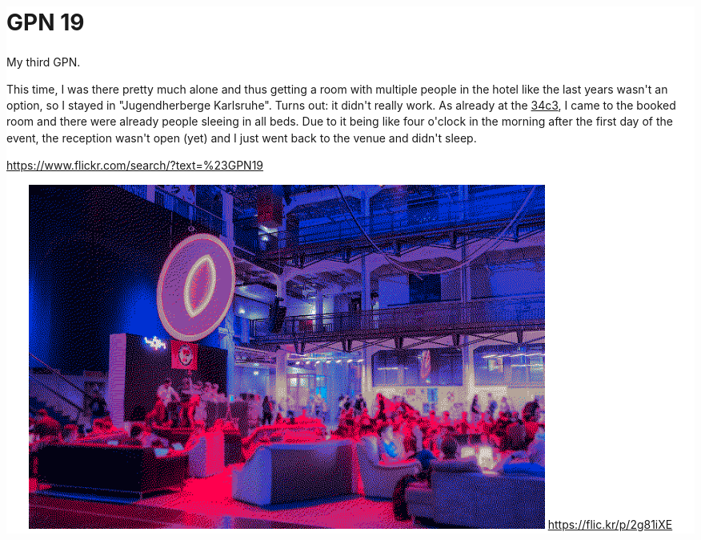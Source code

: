 # GPN 19

My third GPN.

This time, I was there pretty much alone and thus getting a room with multiple people in the hotel like the last years wasn't an option, so I stayed in "Jugendherberge Karlsruhe". Turns out: it didn't really work. As already at the <a href="/events/2017/12-34c3/">34c3</a>, I came to the booked room and there were already people sleeing in all beds. Due to it being like four o'clock in the morning after the first day of the event, the reception wasn't open (yet) and I just went back to the venue and didn't sleep.

<a href="https://www.flickr.com/search/?text=%23GPN19">https://www.flickr.com/search/?text=%23GPN19</a>

</pre>
<div style="width: 100%" align=center>
    <img src="lounge_dither.jpg" style="width: 75%"></img>
    <a href="https://flic.kr/p/2g81iXE">https://flic.kr/p/2g81iXE</a>